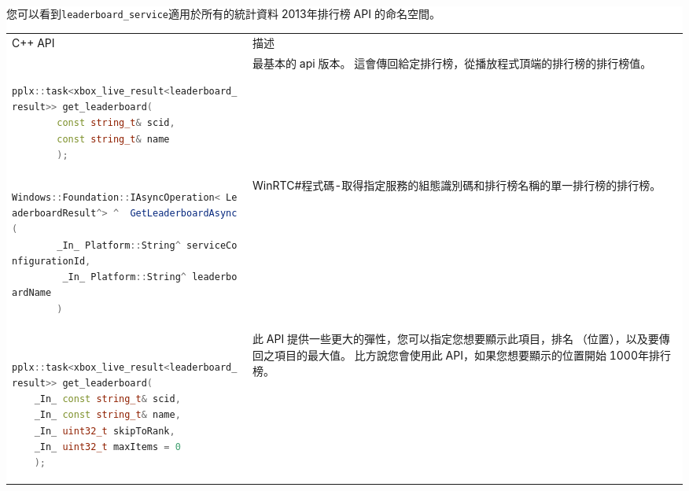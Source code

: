 您可以看到`leaderboard_service`適用於所有的統計資料 2013年排行榜 API 的命名空間。

<table>

<tr>
<td>C++ API</td><td>描述</td>
</tr>

<tr>
<td markdown="block">

```cpp

pplx::task<xbox_live_result<leaderboard_result>> get_leaderboard(
        const string_t& scid,
        const string_t& name
        );
```

</td>

<td>最基本的 api 版本。  這會傳回給定排行榜，從播放程式頂端的排行榜的排行榜值。</td>

</tr>

<tr>

<td markdown="block">

```csharp
Windows::Foundation::IAsyncOperation< LeaderboardResult^> ^  GetLeaderboardAsync (
        _In_ Platform::String^ serviceConfigurationId,
         _In_ Platform::String^ leaderboardName
        ) 
```

</td>

<td>WinRTC#程式碼-取得指定服務的組態識別碼和排行榜名稱的單一排行榜的排行榜。</td>

</tr>

<tr>
<td markdown="block">

```cpp

pplx::task<xbox_live_result<leaderboard_result>> get_leaderboard(
    _In_ const string_t& scid,
    _In_ const string_t& name,
    _In_ uint32_t skipToRank,
    _In_ uint32_t maxItems = 0
    );

```

</td>

<td>此 API 提供一些更大的彈性，您可以指定您想要顯示此項目，排名 （位置），以及要傳回之項目的最大值。  比方說您會使用此 API，如果您想要顯示的位置開始 1000年排行榜。</td>
